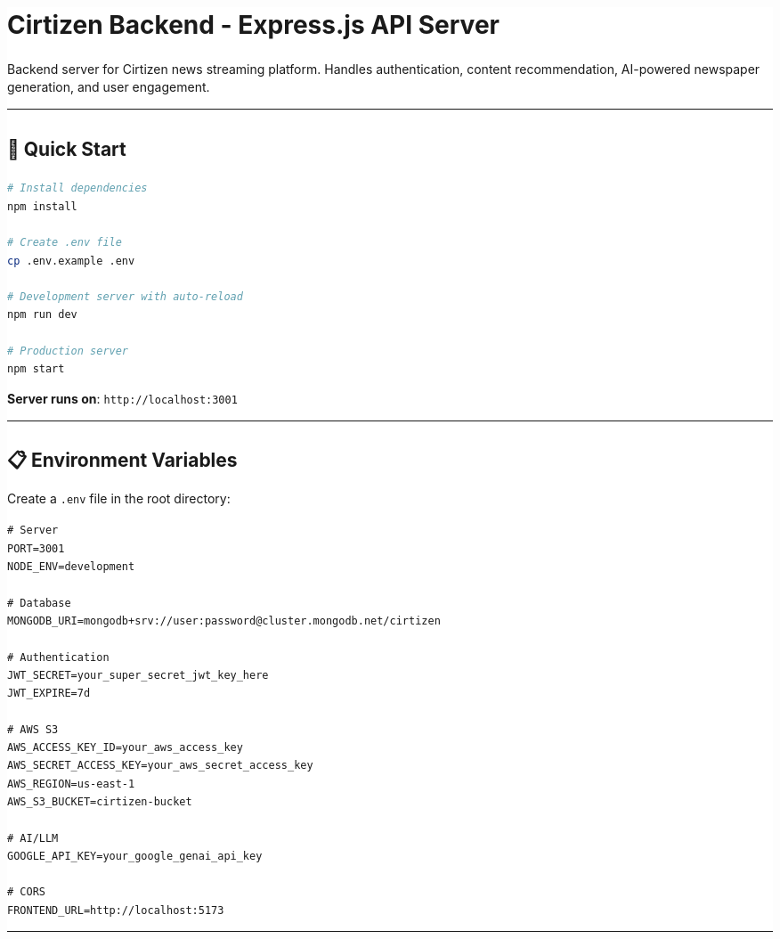# Cirtizen Backend - Express.js API Server

Backend server for Cirtizen news streaming platform. Handles authentication, content recommendation, AI-powered newspaper generation, and user engagement.

---

## 🚀 Quick Start

```bash
# Install dependencies
npm install

# Create .env file
cp .env.example .env

# Development server with auto-reload
npm run dev

# Production server
npm start
```

**Server runs on**: `http://localhost:3001`

---

## 📋 Environment Variables

Create a `.env` file in the root directory:

```env
# Server
PORT=3001
NODE_ENV=development

# Database
MONGODB_URI=mongodb+srv://user:password@cluster.mongodb.net/cirtizen

# Authentication
JWT_SECRET=your_super_secret_jwt_key_here
JWT_EXPIRE=7d

# AWS S3
AWS_ACCESS_KEY_ID=your_aws_access_key
AWS_SECRET_ACCESS_KEY=your_aws_secret_access_key
AWS_REGION=us-east-1
AWS_S3_BUCKET=cirtizen-bucket

# AI/LLM
GOOGLE_API_KEY=your_google_genai_api_key

# CORS
FRONTEND_URL=http://localhost:5173
```

---